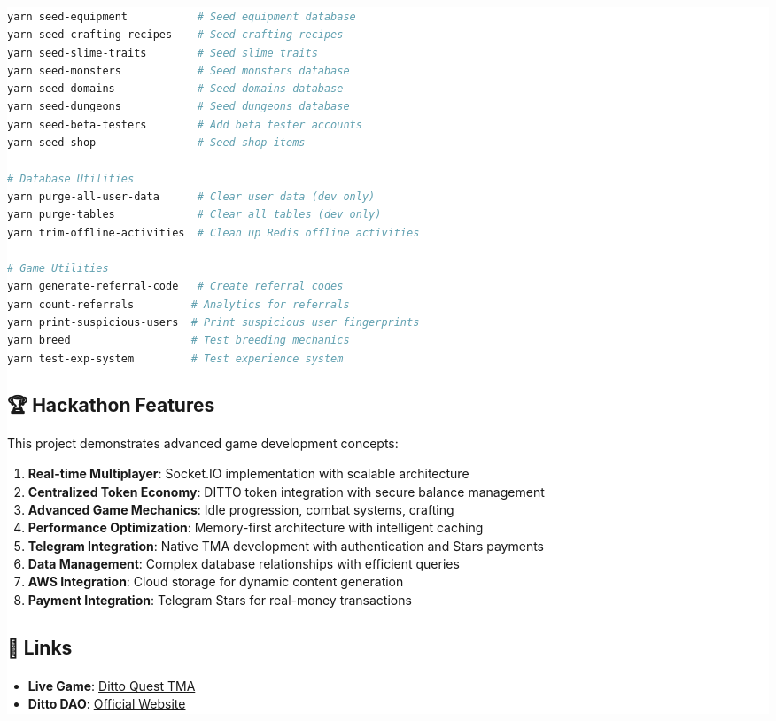 ```bash
yarn seed-equipment           # Seed equipment database
yarn seed-crafting-recipes    # Seed crafting recipes
yarn seed-slime-traits        # Seed slime traits
yarn seed-monsters            # Seed monsters database
yarn seed-domains             # Seed domains database
yarn seed-dungeons            # Seed dungeons database
yarn seed-beta-testers        # Add beta tester accounts
yarn seed-shop                # Seed shop items

# Database Utilities
yarn purge-all-user-data      # Clear user data (dev only)
yarn purge-tables             # Clear all tables (dev only)
yarn trim-offline-activities  # Clean up Redis offline activities

# Game Utilities
yarn generate-referral-code   # Create referral codes
yarn count-referrals         # Analytics for referrals
yarn print-suspicious-users  # Print suspicious user fingerprints
yarn breed                   # Test breeding mechanics
yarn test-exp-system         # Test experience system
```

## 🏆 Hackathon Features

This project demonstrates advanced game development concepts:

1. **Real-time Multiplayer**: Socket.IO implementation with scalable architecture
2. **Centralized Token Economy**: DITTO token integration with secure balance management
3. **Advanced Game Mechanics**: Idle progression, combat systems, crafting
4. **Performance Optimization**: Memory-first architecture with intelligent caching
5. **Telegram Integration**: Native TMA development with authentication and Stars payments
6. **Data Management**: Complex database relationships with efficient queries
7. **AWS Integration**: Cloud storage for dynamic content generation
8. **Payment Integration**: Telegram Stars for real-money transactions

## 🔗 Links

- **Live Game**: [Ditto Quest TMA](https://t.me/ditto_quest_bot/dqgame)
- **Ditto DAO**: [Official Website](https://ditto-labs.super.site/)